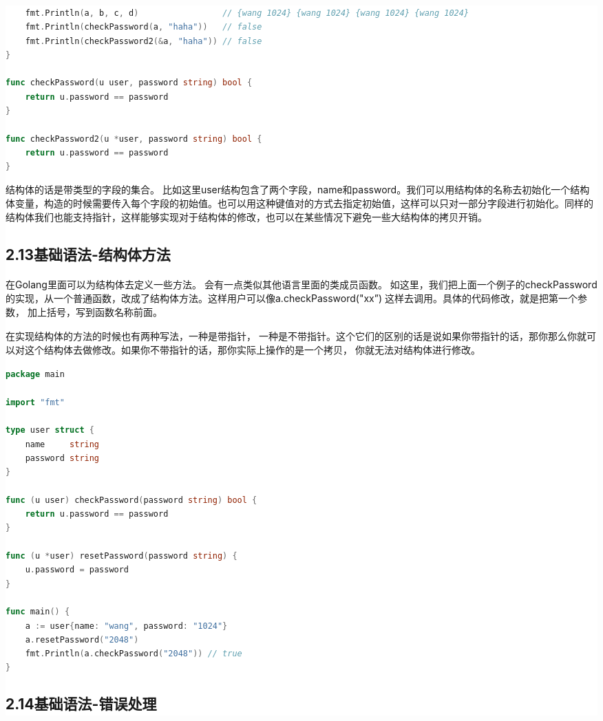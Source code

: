 ```go
	fmt.Println(a, b, c, d)                 // {wang 1024} {wang 1024} {wang 1024} {wang 1024}
	fmt.Println(checkPassword(a, "haha"))   // false
	fmt.Println(checkPassword2(&a, "haha")) // false
}

func checkPassword(u user, password string) bool {
	return u.password == password
}

func checkPassword2(u *user, password string) bool {
	return u.password == password
}
```
结构体的话是带类型的字段的集合。
比如这里user结构包含了两个字段，name和password。我们可以用结构体的名称去初始化一个结构体变量，构造的时候需要传入每个字段的初始值。也可以用这种键值对的方式去指定初始值，这样可以只对一部分字段进行初始化。同样的结构体我们也能支持指针，这样能够实现对于结构体的修改，也可以在某些情况下避免一些大结构体的拷贝开销。

## 2.13基础语法-结构体方法

在Golang里面可以为结构体去定义一些方法。 会有一点类似其他语言里面的类成员函数。 如这里，我们把上面一个例子的checkPassword的实现，从一个普通函数，改成了结构体方法。这样用户可以像a.checkPassword("xx”) 这样去调用。具体的代码修改，就是把第一个参数， 加上括号，写到函数名称前面。

在实现结构体的方法的时候也有两种写法，一种是带指针， 一种是不带指针。这个它们的区别的话是说如果你带指针的话，那你那么你就可以对这个结构体去做修改。如果你不带指针的话，那你实际上操作的是一个拷贝， 你就无法对结构体进行修改。

```go
package main

import "fmt"

type user struct {
	name     string
	password string
}

func (u user) checkPassword(password string) bool {
	return u.password == password
}

func (u *user) resetPassword(password string) {
	u.password = password
}

func main() {
	a := user{name: "wang", password: "1024"}
	a.resetPassword("2048")
	fmt.Println(a.checkPassword("2048")) // true
}
```
## 2.14基础语法-错误处理
